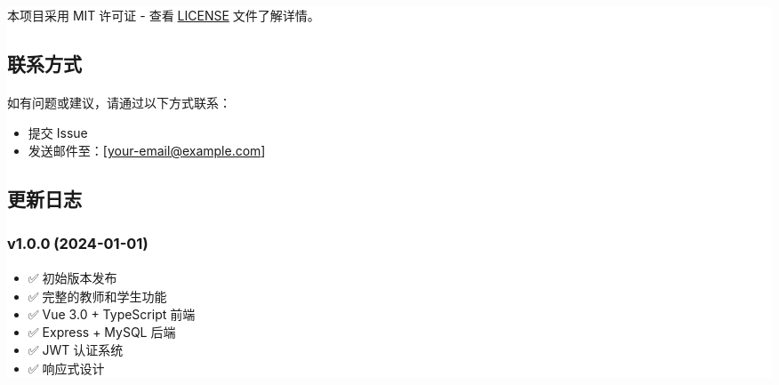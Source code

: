 本项目采用 MIT 许可证 - 查看 [LICENSE](LICENSE) 文件了解详情。

## 联系方式

如有问题或建议，请通过以下方式联系：
- 提交 Issue
- 发送邮件至：[your-email@example.com]

## 更新日志

### v1.0.0 (2024-01-01)
- ✅ 初始版本发布
- ✅ 完整的教师和学生功能
- ✅ Vue 3.0 + TypeScript 前端
- ✅ Express + MySQL 后端
- ✅ JWT 认证系统
- ✅ 响应式设计 